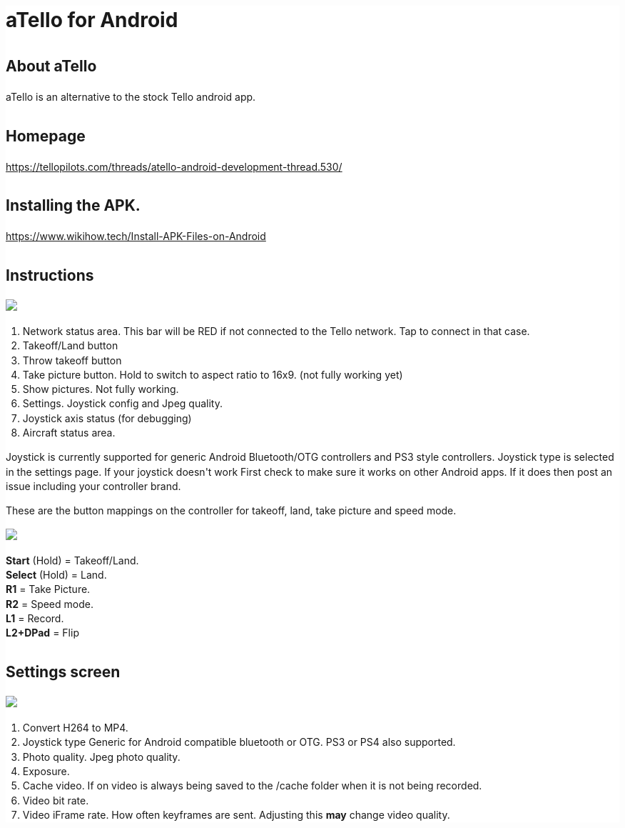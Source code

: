 
aTello for Android
======

## About aTello
aTello is an alternative to the stock Tello android app.

## Homepage
https://tellopilots.com/threads/atello-android-development-thread.530/

## Installing the APK.
https://www.wikihow.tech/Install-APK-Files-on-Android

## Instructions

<img src="https://github.com/Kragrathea/TelloLib/blob/master/Media/ScreenDiagram1.jpg" width="900" >

1. Network status area. This bar will be RED if not connected to the Tello network. Tap to connect in that case.
2. Takeoff/Land button
3. Throw takeoff button
4. Take picture button. Hold to switch to aspect ratio to 16x9. (not fully working yet)
5. Show pictures. Not fully working.
6. Settings. Joystick config and Jpeg quality.
7. Joystick axis status (for debugging)
8. Aircraft status area.

Joystick is currently supported for generic Android Bluetooth/OTG controllers and PS3 style controllers. Joystick type is selected in the settings page. If your joystick doesn't work First check to make sure it works on other Android apps. If it does then post an issue including your controller brand.

These are the button mappings on the controller for takeoff, land, take picture and speed mode. 

<img src="https://github.com/Kragrathea/TelloLib/blob/master/Media/PS3_diagram.png" width="600" >

**Start** (Hold) = Takeoff/Land.  
**Select** (Hold) = Land.  
**R1** = Take Picture.  
**R2** = Speed mode.  
**L1** = Record.  
**L2+DPad** = Flip

## Settings screen

<img src="https://github.com/Kragrathea/TelloLib/blob/master/Media/aTelloSettings.png" width="900" >

1. Convert H264 to MP4.
2. Joystick type Generic for Android compatible bluetooth or OTG. PS3 or PS4 also supported.
3. Photo quality. Jpeg photo quality.
4. Exposure.
5. Cache video. If on video is always being saved to the /cache folder when it is not being recorded.
6. Video bit rate. 
7. Video iFrame rate. How often keyframes are sent. Adjusting this **may** change video quality.
